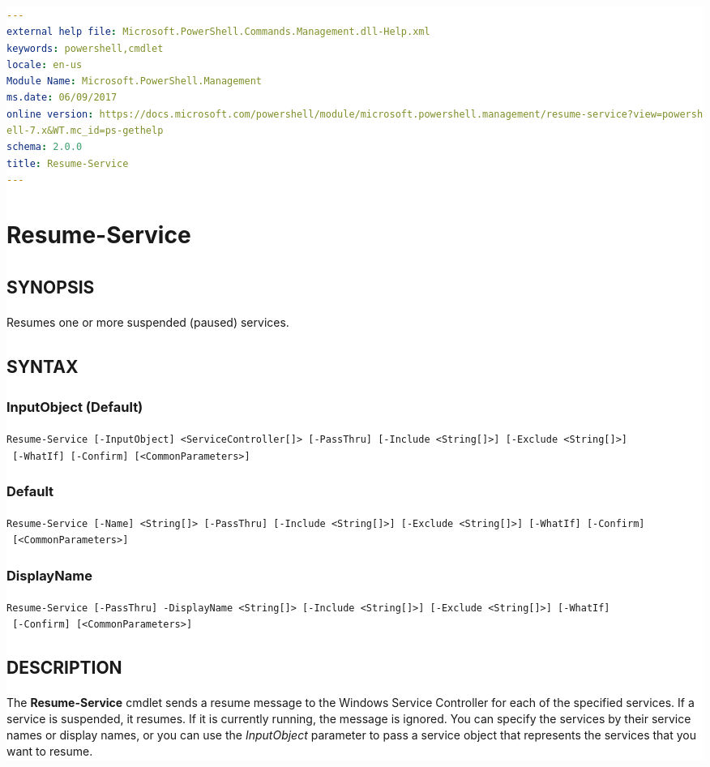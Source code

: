 ```yaml
---
external help file: Microsoft.PowerShell.Commands.Management.dll-Help.xml
keywords: powershell,cmdlet
locale: en-us
Module Name: Microsoft.PowerShell.Management
ms.date: 06/09/2017
online version: https://docs.microsoft.com/powershell/module/microsoft.powershell.management/resume-service?view=powershell-7.x&WT.mc_id=ps-gethelp
schema: 2.0.0
title: Resume-Service
---
```

# Resume-Service

## SYNOPSIS

Resumes one or more suspended (paused) services.

## SYNTAX

### InputObject (Default)

```
Resume-Service [-InputObject] <ServiceController[]> [-PassThru] [-Include <String[]>] [-Exclude <String[]>]
 [-WhatIf] [-Confirm] [<CommonParameters>]
```

### Default

```
Resume-Service [-Name] <String[]> [-PassThru] [-Include <String[]>] [-Exclude <String[]>] [-WhatIf] [-Confirm]
 [<CommonParameters>]
```

### DisplayName

```
Resume-Service [-PassThru] -DisplayName <String[]> [-Include <String[]>] [-Exclude <String[]>] [-WhatIf]
 [-Confirm] [<CommonParameters>]
```

## DESCRIPTION

The **Resume-Service** cmdlet sends a resume message to the Windows Service Controller for each of the specified services.
If a service is suspended, it resumes.
If it is currently running, the message is ignored.
You can specify the services by their service names or display names, or you can use the *InputObject* parameter to pass a service object that represents the services that you want to resume.
